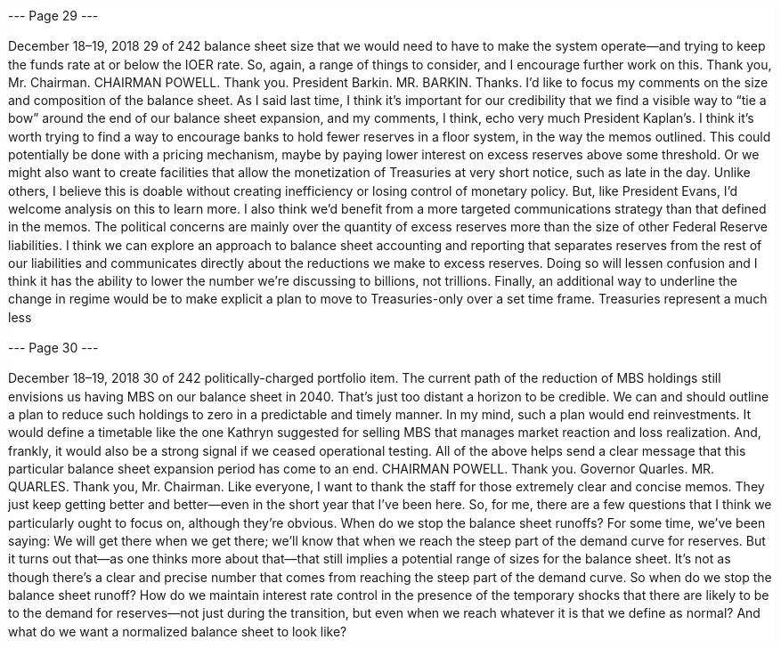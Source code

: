 --- Page 29 ---

December 18–19, 2018 29 of 242
balance sheet size that we would need to have to make the system operate—and trying to keep
the funds rate at or below the IOER rate. So, again, a range of things to consider, and I
encourage further work on this. Thank you, Mr. Chairman.
CHAIRMAN POWELL. Thank you. President Barkin.
MR. BARKIN. Thanks. I’d like to focus my comments on the size and composition of
the balance sheet. As I said last time, I think it’s important for our credibility that we find a
visible way to “tie a bow” around the end of our balance sheet expansion, and my comments, I
think, echo very much President Kaplan’s.
I think it’s worth trying to find a way to encourage banks to hold fewer reserves in a floor
system, in the way the memos outlined. This could potentially be done with a pricing
mechanism, maybe by paying lower interest on excess reserves above some threshold. Or we
might also want to create facilities that allow the monetization of Treasuries at very short notice,
such as late in the day. Unlike others, I believe this is doable without creating inefficiency or
losing control of monetary policy. But, like President Evans, I’d welcome analysis on this to
learn more.
I also think we’d benefit from a more targeted communications strategy than that defined
in the memos. The political concerns are mainly over the quantity of excess reserves more than
the size of other Federal Reserve liabilities. I think we can explore an approach to balance sheet
accounting and reporting that separates reserves from the rest of our liabilities and communicates
directly about the reductions we make to excess reserves. Doing so will lessen confusion and I
think it has the ability to lower the number we’re discussing to billions, not trillions.
Finally, an additional way to underline the change in regime would be to make explicit a
plan to move to Treasuries-only over a set time frame. Treasuries represent a much less

--- Page 30 ---

December 18–19, 2018 30 of 242
politically-charged portfolio item. The current path of the reduction of MBS holdings still
envisions us having MBS on our balance sheet in 2040. That’s just too distant a horizon to be
credible. We can and should outline a plan to reduce such holdings to zero in a predictable and
timely manner. In my mind, such a plan would end reinvestments. It would define a timetable
like the one Kathryn suggested for selling MBS that manages market reaction and loss
realization. And, frankly, it would also be a strong signal if we ceased operational testing.
All of the above helps send a clear message that this particular balance sheet expansion
period has come to an end.
CHAIRMAN POWELL. Thank you. Governor Quarles.
MR. QUARLES. Thank you, Mr. Chairman. Like everyone, I want to thank the staff for
those extremely clear and concise memos. They just keep getting better and better—even in the
short year that I’ve been here.
So, for me, there are a few questions that I think we particularly ought to focus on,
although they’re obvious. When do we stop the balance sheet runoffs? For some time, we’ve
been saying: We will get there when we get there; we’ll know that when we reach the steep part
of the demand curve for reserves. But it turns out that—as one thinks more about that—that still
implies a potential range of sizes for the balance sheet. It’s not as though there’s a clear and
precise number that comes from reaching the steep part of the demand curve. So when do we
stop the balance sheet runoff? How do we maintain interest rate control in the presence of the
temporary shocks that there are likely to be to the demand for reserves—not just during the
transition, but even when we reach whatever it is that we define as normal? And what do we
want a normalized balance sheet to look like?
